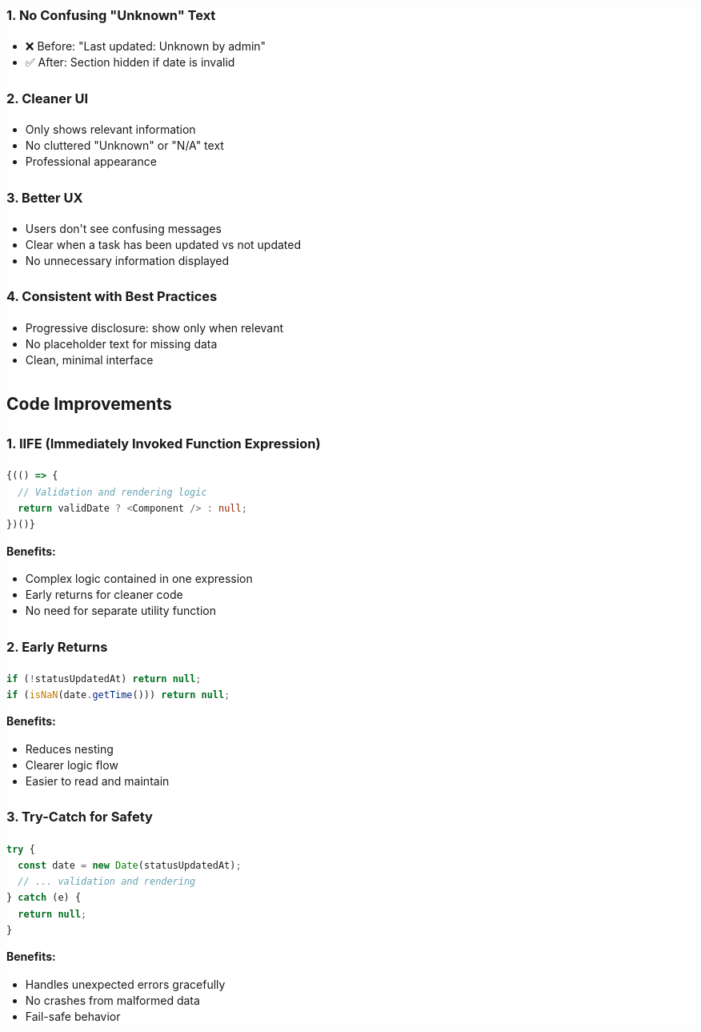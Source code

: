 ### 1. No Confusing "Unknown" Text
- ❌ Before: "Last updated: Unknown by admin"
- ✅ After: Section hidden if date is invalid

### 2. Cleaner UI
- Only shows relevant information
- No cluttered "Unknown" or "N/A" text
- Professional appearance

### 3. Better UX
- Users don't see confusing messages
- Clear when a task has been updated vs not updated
- No unnecessary information displayed

### 4. Consistent with Best Practices
- Progressive disclosure: show only when relevant
- No placeholder text for missing data
- Clean, minimal interface

## Code Improvements

### 1. IIFE (Immediately Invoked Function Expression)
```typescript
{(() => {
  // Validation and rendering logic
  return validDate ? <Component /> : null;
})()}
```
**Benefits:**
- Complex logic contained in one expression
- Early returns for cleaner code
- No need for separate utility function

### 2. Early Returns
```typescript
if (!statusUpdatedAt) return null;
if (isNaN(date.getTime())) return null;
```
**Benefits:**
- Reduces nesting
- Clearer logic flow
- Easier to read and maintain

### 3. Try-Catch for Safety
```typescript
try {
  const date = new Date(statusUpdatedAt);
  // ... validation and rendering
} catch (e) {
  return null;
}
```
**Benefits:**
- Handles unexpected errors gracefully
- No crashes from malformed data
- Fail-safe behavior
